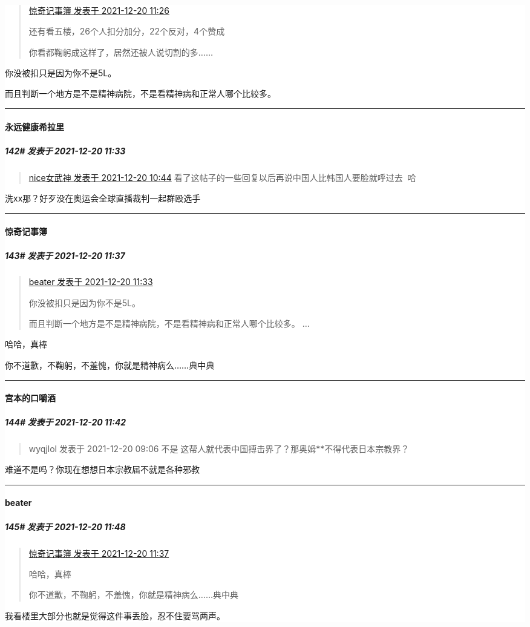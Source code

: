 <blockquote><a href="httphttps://bbs.saraba1st.com/2b/forum.php?mod=redirect&amp;goto=findpost&amp;pid=54012341&amp;ptid=2043514" target="_blank">惊奇记事簿 发表于 2021-12-20 11:26</a>

还有看五楼，26个人扣分加分，22个反对，4个赞成

你看都鞠躬成这样了，居然还被人说切割的多……</blockquote>
你没被扣只是因为你不是5L。

而且判断一个地方是不是精神病院，不是看精神病和正常人哪个比较多。

*****

####  永远健康希拉里  
##### 142#       发表于 2021-12-20 11:33

<blockquote><a href="httphttps://bbs.saraba1st.com/2b/forum.php?mod=redirect&amp;goto=findpost&amp;pid=54011717&amp;ptid=2043514" target="_blank">nice女武神 发表于 2021-12-20 10:44</a>
看了这帖子的一些回复以后再说中国人比韩国人要脸就呼过去  哈</blockquote>
洗xx那？好歹没在奥运会全球直播裁判一起群殴选手

*****

####  惊奇记事簿  
##### 143#       发表于 2021-12-20 11:37

<blockquote><a href="httphttps://bbs.saraba1st.com/2b/forum.php?mod=redirect&amp;goto=findpost&amp;pid=54012456&amp;ptid=2043514" target="_blank">beater 发表于 2021-12-20 11:33</a>

你没被扣只是因为你不是5L。

而且判断一个地方是不是精神病院，不是看精神病和正常人哪个比较多。 ...</blockquote>
哈哈，真棒

你不道歉，不鞠躬，不羞愧，你就是精神病么……典中典

*****

####  宫本的口嚼酒  
##### 144#       发表于 2021-12-20 11:42

<blockquote>wyqjlol 发表于 2021-12-20 09:06
不是 这帮人就代表中国搏击界了？那奥姆**不得代表日本宗教界？</blockquote>
难道不是吗？你现在想想日本宗教届不就是各种邪教



*****

####  beater  
##### 145#       发表于 2021-12-20 11:48

<blockquote><a href="httphttps://bbs.saraba1st.com/2b/forum.php?mod=redirect&amp;goto=findpost&amp;pid=54012517&amp;ptid=2043514" target="_blank">惊奇记事簿 发表于 2021-12-20 11:37</a>

哈哈，真棒

你不道歉，不鞠躬，不羞愧，你就是精神病么……典中典</blockquote>
我看楼里大部分也就是觉得这件事丢脸，忍不住要骂两声。
